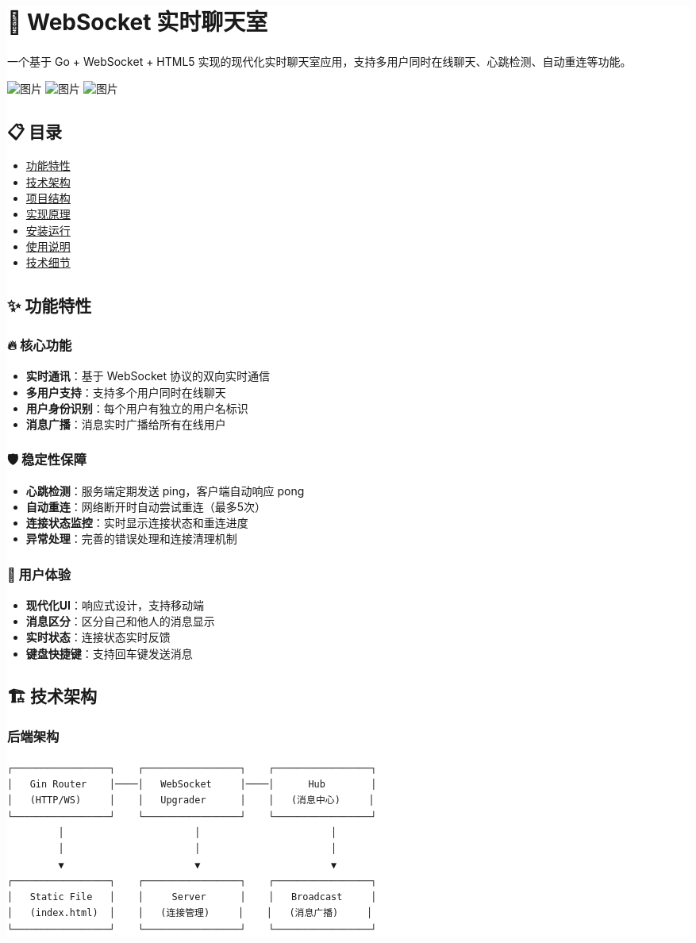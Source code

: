 # 🚀 WebSocket 实时聊天室

一个基于 Go + WebSocket + HTML5 实现的现代化实时聊天室应用，支持多用户同时在线聊天、心跳检测、自动重连等功能。


<img width="861" alt="图片" src="https://github.com/user-attachments/assets/bc15e3bb-b180-45b8-be71-ce70c9eba88e" />
<img width="839" alt="图片" src="https://github.com/user-attachments/assets/f6216352-a4a8-4df2-b04f-f731d6d5aac4" />
<img width="841" alt="图片" src="https://github.com/user-attachments/assets/b6b3c42d-5bdb-4c22-81cf-8c3dfd57954d" />


## 📋 目录

- [功能特性](#功能特性)
- [技术架构](#技术架构)
- [项目结构](#项目结构)
- [实现原理](#实现原理)
- [安装运行](#安装运行)
- [使用说明](#使用说明)
- [技术细节](#技术细节)

## ✨ 功能特性

### 🔥 核心功能
- **实时通讯**：基于 WebSocket 协议的双向实时通信
- **多用户支持**：支持多个用户同时在线聊天
- **用户身份识别**：每个用户有独立的用户名标识
- **消息广播**：消息实时广播给所有在线用户

### 🛡️ 稳定性保障
- **心跳检测**：服务端定期发送 ping，客户端自动响应 pong
- **自动重连**：网络断开时自动尝试重连（最多5次）
- **连接状态监控**：实时显示连接状态和重连进度
- **异常处理**：完善的错误处理和连接清理机制

### 🎨 用户体验
- **现代化UI**：响应式设计，支持移动端
- **消息区分**：区分自己和他人的消息显示
- **实时状态**：连接状态实时反馈
- **键盘快捷键**：支持回车键发送消息

## 🏗️ 技术架构

### 后端架构
```
┌─────────────────┐    ┌─────────────────┐    ┌─────────────────┐
│   Gin Router    │────│   WebSocket     │────│      Hub        │
│   (HTTP/WS)     │    │   Upgrader      │    │   (消息中心)     │
└─────────────────┘    └─────────────────┘    └─────────────────┘
         │                       │                       │
         │                       │                       │
         ▼                       ▼                       ▼
┌─────────────────┐    ┌─────────────────┐    ┌─────────────────┐
│   Static File   │    │     Server      │    │   Broadcast     │
│   (index.html)  │    │   (连接管理)     │    │   (消息广播)     │
└─────────────────┘    └─────────────────┘    └─────────────────┘
```

